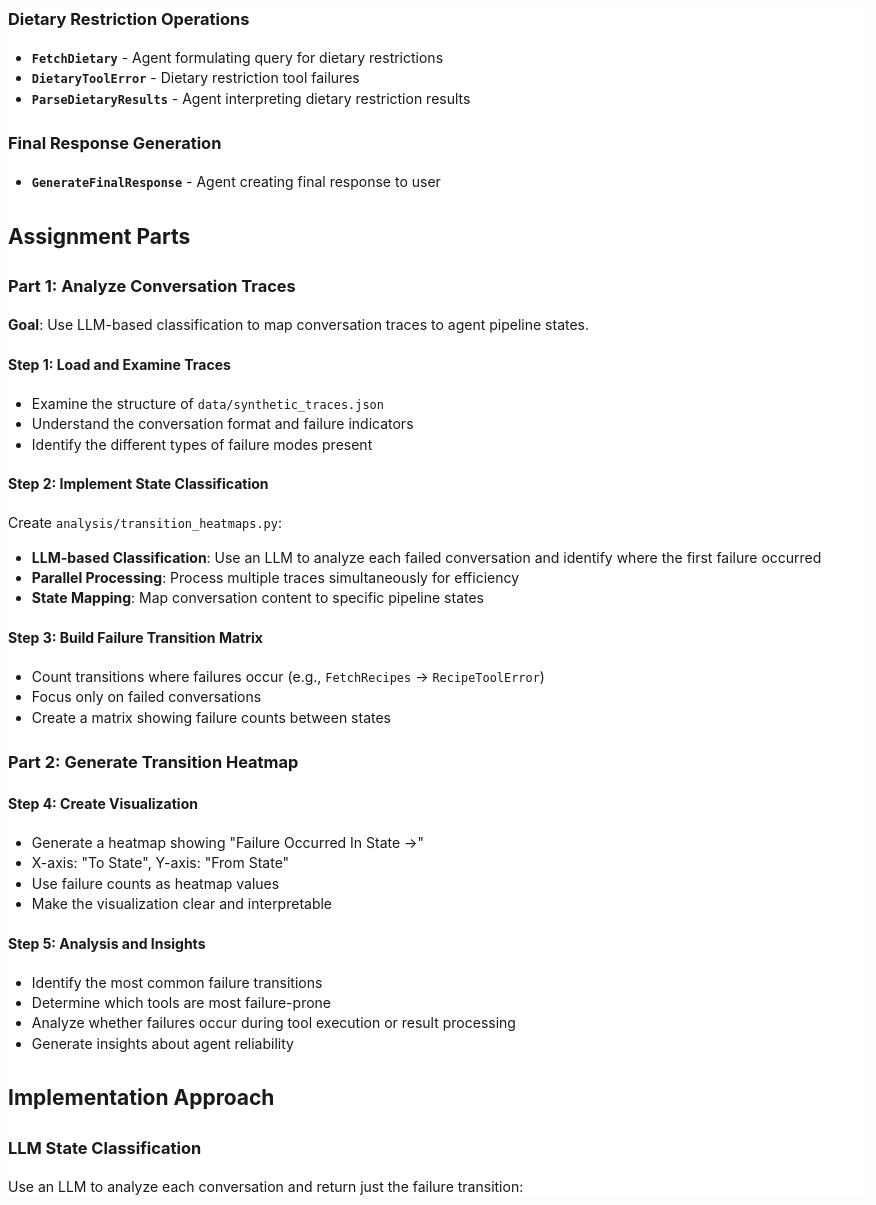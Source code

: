 ### Dietary Restriction Operations
- **`FetchDietary`** - Agent formulating query for dietary restrictions
- **`DietaryToolError`** - Dietary restriction tool failures  
- **`ParseDietaryResults`** - Agent interpreting dietary restriction results

### Final Response Generation
- **`GenerateFinalResponse`** - Agent creating final response to user

## Assignment Parts

### Part 1: Analyze Conversation Traces

**Goal**: Use LLM-based classification to map conversation traces to agent pipeline states.

#### Step 1: Load and Examine Traces
- Examine the structure of `data/synthetic_traces.json`
- Understand the conversation format and failure indicators
- Identify the different types of failure modes present

#### Step 2: Implement State Classification
Create `analysis/transition_heatmaps.py`:
- **LLM-based Classification**: Use an LLM to analyze each failed conversation and identify where the first failure occurred
- **Parallel Processing**: Process multiple traces simultaneously for efficiency
- **State Mapping**: Map conversation content to specific pipeline states

#### Step 3: Build Failure Transition Matrix
- Count transitions where failures occur (e.g., `FetchRecipes` → `RecipeToolError`)
- Focus only on failed conversations
- Create a matrix showing failure counts between states

### Part 2: Generate Transition Heatmap

#### Step 4: Create Visualization
- Generate a heatmap showing "Failure Occurred In State →" 
- X-axis: "To State", Y-axis: "From State"
- Use failure counts as heatmap values
- Make the visualization clear and interpretable

#### Step 5: Analysis and Insights
- Identify the most common failure transitions
- Determine which tools are most failure-prone
- Analyze whether failures occur during tool execution or result processing
- Generate insights about agent reliability

## Implementation Approach

### LLM State Classification
Use an LLM to analyze each conversation and return just the failure transition:
